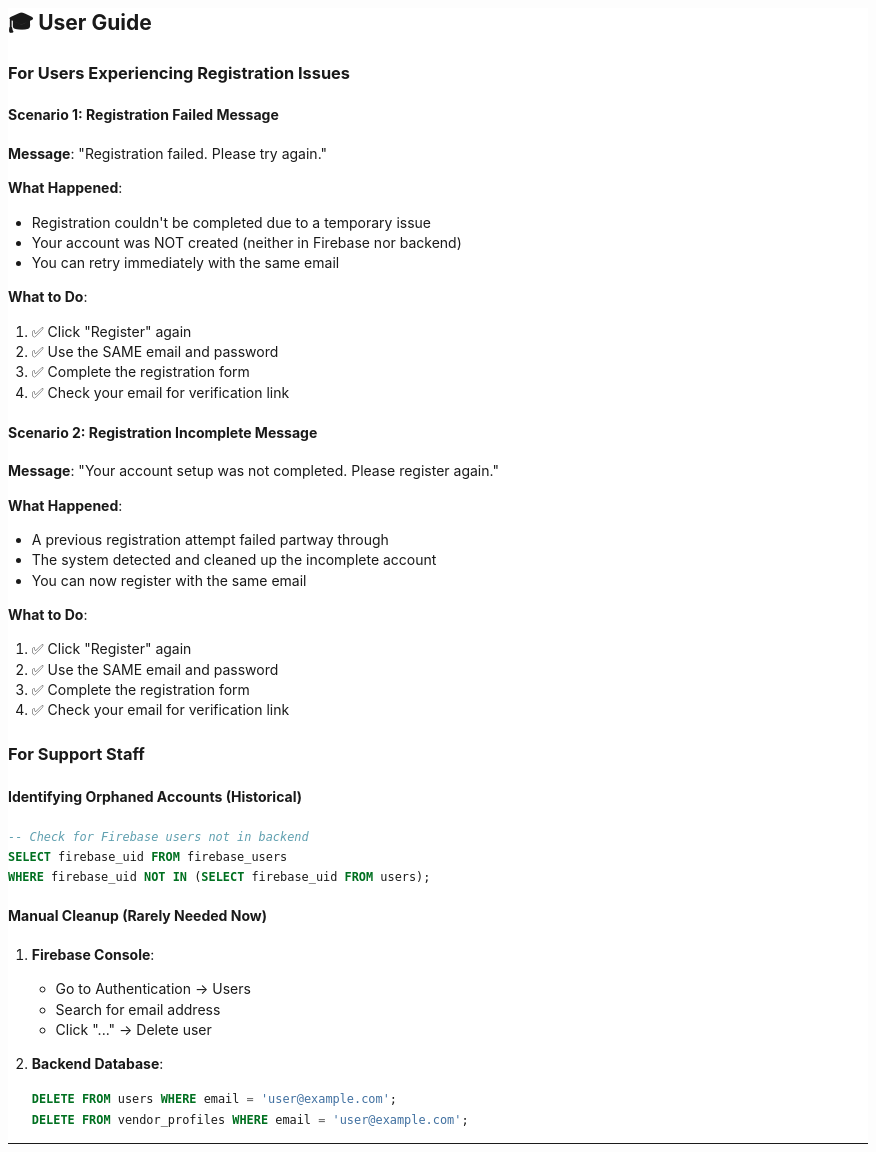 
## 🎓 User Guide

### For Users Experiencing Registration Issues

#### Scenario 1: Registration Failed Message
**Message**: "Registration failed. Please try again."

**What Happened**:
- Registration couldn't be completed due to a temporary issue
- Your account was NOT created (neither in Firebase nor backend)
- You can retry immediately with the same email

**What to Do**:
1. ✅ Click "Register" again
2. ✅ Use the SAME email and password
3. ✅ Complete the registration form
4. ✅ Check your email for verification link

#### Scenario 2: Registration Incomplete Message
**Message**: "Your account setup was not completed. Please register again."

**What Happened**:
- A previous registration attempt failed partway through
- The system detected and cleaned up the incomplete account
- You can now register with the same email

**What to Do**:
1. ✅ Click "Register" again
2. ✅ Use the SAME email and password
3. ✅ Complete the registration form
4. ✅ Check your email for verification link

### For Support Staff

#### Identifying Orphaned Accounts (Historical)
```sql
-- Check for Firebase users not in backend
SELECT firebase_uid FROM firebase_users 
WHERE firebase_uid NOT IN (SELECT firebase_uid FROM users);
```

#### Manual Cleanup (Rarely Needed Now)
1. **Firebase Console**:
   - Go to Authentication → Users
   - Search for email address
   - Click "..." → Delete user

2. **Backend Database**:
   ```sql
   DELETE FROM users WHERE email = 'user@example.com';
   DELETE FROM vendor_profiles WHERE email = 'user@example.com';
   ```

---